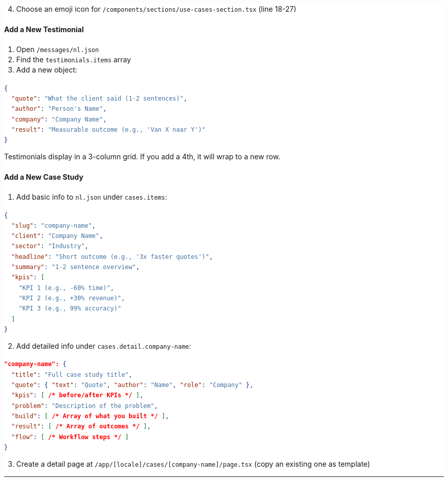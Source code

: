 4. Choose an emoji icon for `/components/sections/use-cases-section.tsx` (line 18-27)

#### Add a New Testimonial

1. Open `/messages/nl.json`
2. Find the `testimonials.items` array
3. Add a new object:

```json
{
  "quote": "What the client said (1-2 sentences)",
  "author": "Person's Name",
  "company": "Company Name",
  "result": "Measurable outcome (e.g., 'Van X naar Y')"
}
```

Testimonials display in a 3-column grid. If you add a 4th, it will wrap to a new row.

#### Add a New Case Study

1. Add basic info to `nl.json` under `cases.items`:

```json
{
  "slug": "company-name",
  "client": "Company Name",
  "sector": "Industry",
  "headline": "Short outcome (e.g., '3x faster quotes')",
  "summary": "1-2 sentence overview",
  "kpis": [
    "KPI 1 (e.g., -60% time)",
    "KPI 2 (e.g., +30% revenue)",
    "KPI 3 (e.g., 99% accuracy)"
  ]
}
```

2. Add detailed info under `cases.detail.company-name`:

```json
"company-name": {
  "title": "Full case study title",
  "quote": { "text": "Quote", "author": "Name", "role": "Company" },
  "kpis": [ /* before/after KPIs */ ],
  "problem": "Description of the problem",
  "build": [ /* Array of what you built */ ],
  "result": [ /* Array of outcomes */ ],
  "flow": [ /* Workflow steps */ ]
}
```

3. Create a detail page at `/app/[locale]/cases/[company-name]/page.tsx` (copy an existing one as template)

---
